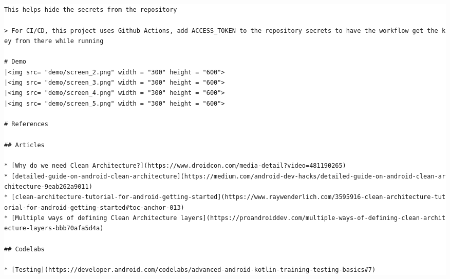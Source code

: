 ```
This helps hide the secrets from the repository

> For CI/CD, this project uses Github Actions, add ACCESS_TOKEN to the repository secrets to have the workflow get the key from there while running

# Demo
|<img src= "demo/screen_2.png" width = "300" height = "600">
|<img src= "demo/screen_3.png" width = "300" height = "600">
|<img src= "demo/screen_4.png" width = "300" height = "600">
|<img src= "demo/screen_5.png" width = "300" height = "600">

# References

## Articles

* [Why do we need Clean Architecture?](https://www.droidcon.com/media-detail?video=481190265)
* [detailed-guide-on-android-clean-architecture](https://medium.com/android-dev-hacks/detailed-guide-on-android-clean-architecture-9eab262a9011)
* [clean-architecture-tutorial-for-android-getting-started](https://www.raywenderlich.com/3595916-clean-architecture-tutorial-for-android-getting-started#toc-anchor-013)
* [Multiple ways of defining Clean Architecture layers](https://proandroiddev.com/multiple-ways-of-defining-clean-architecture-layers-bbb70afa5d4a)

## Codelabs

* [Testing](https://developer.android.com/codelabs/advanced-android-kotlin-training-testing-basics#7)
